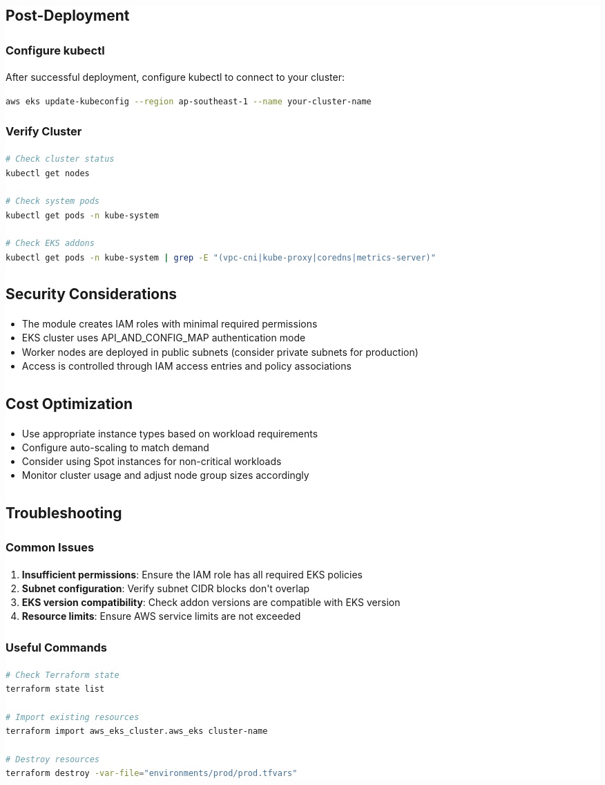 ## Post-Deployment

### Configure kubectl

After successful deployment, configure kubectl to connect to your cluster:

```bash
aws eks update-kubeconfig --region ap-southeast-1 --name your-cluster-name
```

### Verify Cluster

```bash
# Check cluster status
kubectl get nodes

# Check system pods
kubectl get pods -n kube-system

# Check EKS addons
kubectl get pods -n kube-system | grep -E "(vpc-cni|kube-proxy|coredns|metrics-server)"
```

## Security Considerations

- The module creates IAM roles with minimal required permissions
- EKS cluster uses API_AND_CONFIG_MAP authentication mode
- Worker nodes are deployed in public subnets (consider private subnets for production)
- Access is controlled through IAM access entries and policy associations

## Cost Optimization

- Use appropriate instance types based on workload requirements
- Configure auto-scaling to match demand
- Consider using Spot instances for non-critical workloads
- Monitor cluster usage and adjust node group sizes accordingly

## Troubleshooting

### Common Issues

1. **Insufficient permissions**: Ensure the IAM role has all required EKS policies
2. **Subnet configuration**: Verify subnet CIDR blocks don't overlap
3. **EKS version compatibility**: Check addon versions are compatible with EKS version
4. **Resource limits**: Ensure AWS service limits are not exceeded

### Useful Commands

```bash
# Check Terraform state
terraform state list

# Import existing resources
terraform import aws_eks_cluster.aws_eks cluster-name

# Destroy resources
terraform destroy -var-file="environments/prod/prod.tfvars"
```

